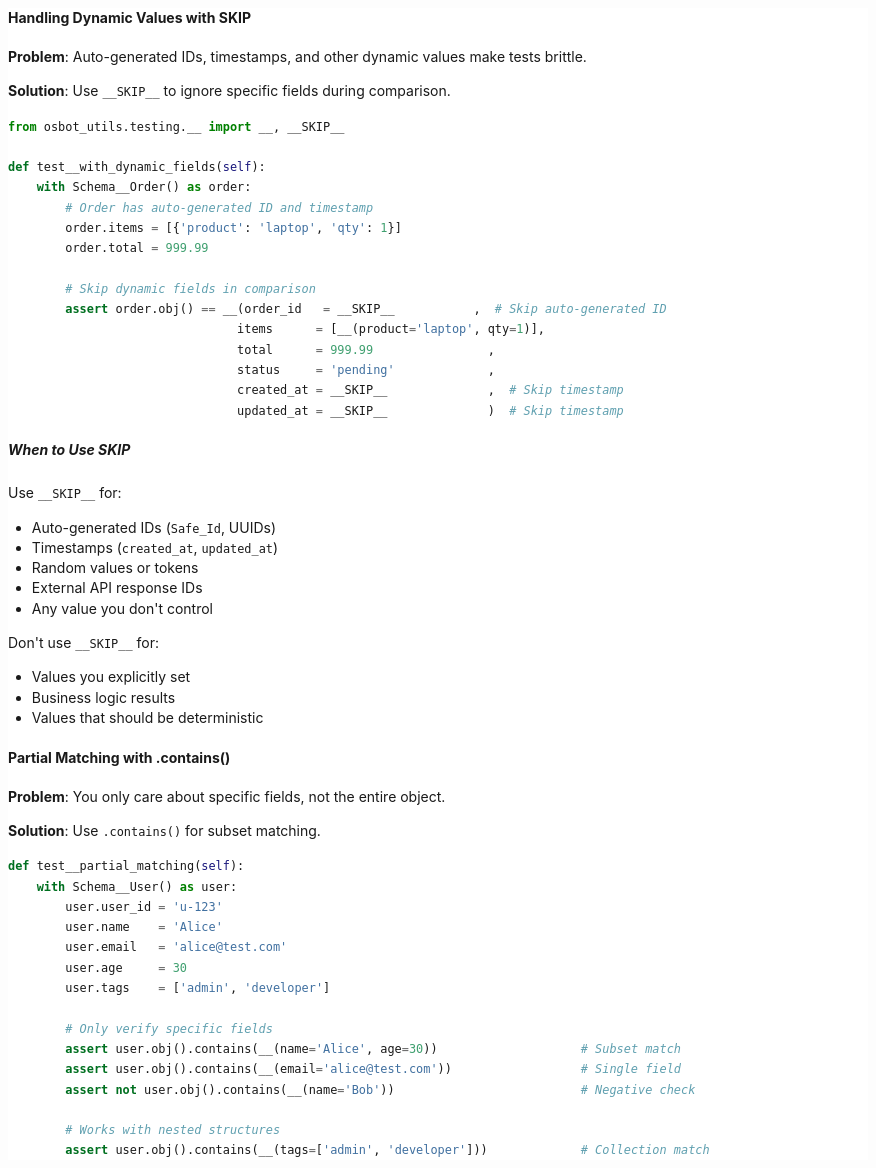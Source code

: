 ```python
```

#### Handling Dynamic Values with __SKIP__

**Problem**: Auto-generated IDs, timestamps, and other dynamic values make tests brittle.

**Solution**: Use `__SKIP__` to ignore specific fields during comparison.

```python
from osbot_utils.testing.__ import __, __SKIP__

def test__with_dynamic_fields(self):
    with Schema__Order() as order:
        # Order has auto-generated ID and timestamp
        order.items = [{'product': 'laptop', 'qty': 1}]
        order.total = 999.99
        
        # Skip dynamic fields in comparison
        assert order.obj() == __(order_id   = __SKIP__           ,  # Skip auto-generated ID
                                items      = [__(product='laptop', qty=1)],
                                total      = 999.99                ,
                                status     = 'pending'             ,
                                created_at = __SKIP__              ,  # Skip timestamp
                                updated_at = __SKIP__              )  # Skip timestamp
```

##### When to Use __SKIP__

Use `__SKIP__` for:
- Auto-generated IDs (`Safe_Id`, UUIDs)
- Timestamps (`created_at`, `updated_at`)
- Random values or tokens
- External API response IDs
- Any value you don't control

Don't use `__SKIP__` for:
- Values you explicitly set
- Business logic results
- Values that should be deterministic

#### Partial Matching with .contains()

**Problem**: You only care about specific fields, not the entire object.

**Solution**: Use `.contains()` for subset matching.

```python
def test__partial_matching(self):
    with Schema__User() as user:
        user.user_id = 'u-123'
        user.name    = 'Alice'
        user.email   = 'alice@test.com'
        user.age     = 30
        user.tags    = ['admin', 'developer']
        
        # Only verify specific fields
        assert user.obj().contains(__(name='Alice', age=30))                    # Subset match
        assert user.obj().contains(__(email='alice@test.com'))                  # Single field
        assert not user.obj().contains(__(name='Bob'))                          # Negative check
        
        # Works with nested structures
        assert user.obj().contains(__(tags=['admin', 'developer']))             # Collection match
```
